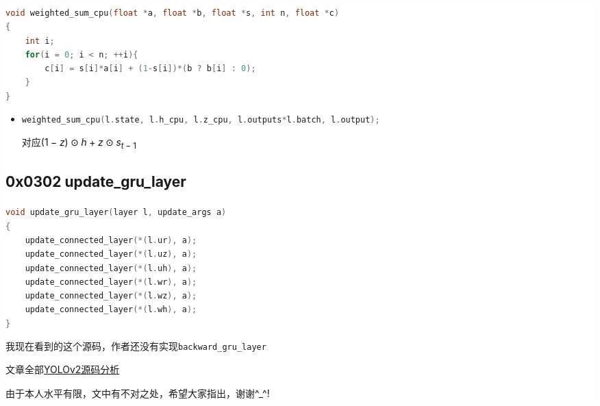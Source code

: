 ```c
void weighted_sum_cpu(float *a, float *b, float *s, int n, float *c)
{
    int i;
    for(i = 0; i < n; ++i){
        c[i] = s[i]*a[i] + (1-s[i])*(b ? b[i] : 0);
    }
}
```

- ```c
  weighted_sum_cpu(l.state, l.h_cpu, l.z_cpu, l.outputs*l.batch, l.output);
  ```

  对应$(1-z)\odot h+z\odot s_{t-1}$

0x0302 update_gru_layer
---

```c
void update_gru_layer(layer l, update_args a)
{
    update_connected_layer(*(l.ur), a);
    update_connected_layer(*(l.uz), a);
    update_connected_layer(*(l.uh), a);
    update_connected_layer(*(l.wr), a);
    update_connected_layer(*(l.wz), a);
    update_connected_layer(*(l.wh), a);
}
```

我现在看到的这个源码，作者还没有实现`backward_gru_layer`

文章全部[YOLOv2源码分析](http://blog.csdn.net/column/details/18380.html)

由于本人水平有限，文中有不对之处，希望大家指出，谢谢^_^!

